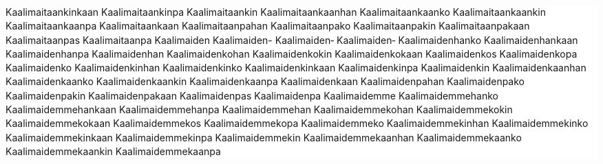 Kaalimaitaankinkaan
Kaalimaitaankinpa
Kaalimaitaankin
Kaalimaitaankaanhan
Kaalimaitaankaanko
Kaalimaitaankaankin
Kaalimaitaankaanpa
Kaalimaitaankaan
Kaalimaitaanpahan
Kaalimaitaanpako
Kaalimaitaanpakin
Kaalimaitaanpakaan
Kaalimaitaanpas
Kaalimaitaanpa
Kaalimaiden
Kaalimaiden-
Kaalimaiden‐
Kaalimaiden‑
Kaalimaidenhanko
Kaalimaidenhankaan
Kaalimaidenhanpa
Kaalimaidenhan
Kaalimaidenkohan
Kaalimaidenkokin
Kaalimaidenkokaan
Kaalimaidenkos
Kaalimaidenkopa
Kaalimaidenko
Kaalimaidenkinhan
Kaalimaidenkinko
Kaalimaidenkinkaan
Kaalimaidenkinpa
Kaalimaidenkin
Kaalimaidenkaanhan
Kaalimaidenkaanko
Kaalimaidenkaankin
Kaalimaidenkaanpa
Kaalimaidenkaan
Kaalimaidenpahan
Kaalimaidenpako
Kaalimaidenpakin
Kaalimaidenpakaan
Kaalimaidenpas
Kaalimaidenpa
Kaalimaidemme
Kaalimaidemmehanko
Kaalimaidemmehankaan
Kaalimaidemmehanpa
Kaalimaidemmehan
Kaalimaidemmekohan
Kaalimaidemmekokin
Kaalimaidemmekokaan
Kaalimaidemmekos
Kaalimaidemmekopa
Kaalimaidemmeko
Kaalimaidemmekinhan
Kaalimaidemmekinko
Kaalimaidemmekinkaan
Kaalimaidemmekinpa
Kaalimaidemmekin
Kaalimaidemmekaanhan
Kaalimaidemmekaanko
Kaalimaidemmekaankin
Kaalimaidemmekaanpa